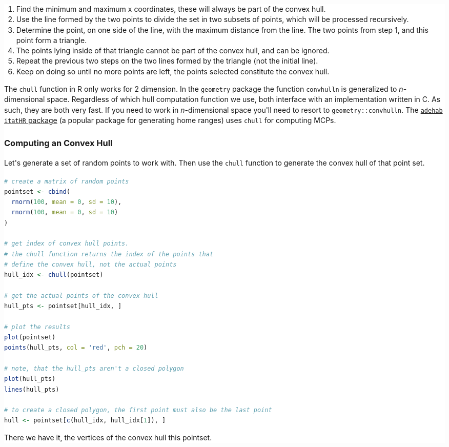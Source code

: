 1. Find the minimum and maximum x coordinates, these will always be part of the convex hull.
2. Use the line formed by the two points to divide the set in two subsets of points, which will be processed recursively.
3. Determine the point, on one side of the line, with the maximum distance from the line. The two points from step 1, and this point form a triangle.
4. The points lying inside of that triangle cannot be part of the convex hull, and can be ignored.
5. Repeat the previous two steps on the two lines formed by the triangle (not the initial line).
6. Keep on doing so until no more points are left, the points selected constitute the convex hull.

The `chull` function in R only works for 2 dimension. In the `geometry` package the function `convhulln` is generalized to *n*-dimensional space. Regardless of which hull computation function we use, both interface with an implementation written in C. As such, they are both very fast. If you need to work in *n*-dimensional space you'll need to resort to `geometry::convhulln`. The [`adehabitatHR` package](https://github.com/cran/adehabitatHR/blob/master/R/mcp.r) (a popular package for generating home ranges) uses `chull` for computing MCPs.

### Computing an Convex Hull

Let's generate a set of random points to work with. Then use the `chull` function to generate the convex hull of that point set.

``` r
# create a matrix of random points
pointset <- cbind(
  rnorm(100, mean = 0, sd = 10),
  rnorm(100, mean = 0, sd = 10)
)

# get index of convex hull points. 
# the chull function returns the index of the points that
# define the convex hull, not the actual points
hull_idx <- chull(pointset)

# get the actual points of the convex hull
hull_pts <- pointset[hull_idx, ]

# plot the results
plot(pointset)
points(hull_pts, col = 'red', pch = 20)

# note, that the hull_pts aren't a closed polygon
plot(hull_pts)
lines(hull_pts)

# to create a closed polygon, the first point must also be the last point
hull <- pointset[c(hull_idx, hull_idx[1]), ]
```

There we have it, the vertices of the convex hull this pointset. 
